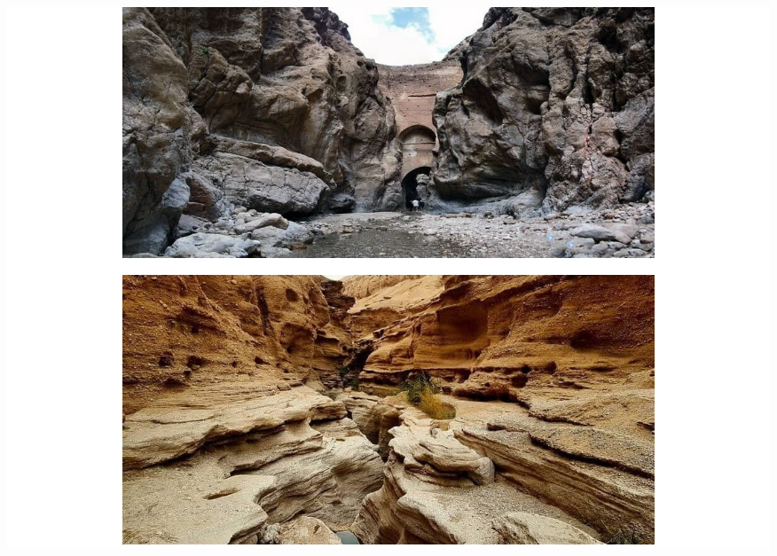 <p align="center">
  <img src="/assets/img/posts/153/02.jpg" alt="mhkarami97" width="600" />
</p>

<p align="center">
  <img src="/assets/img/posts/153/03.jpg" alt="mhkarami97" width="600" />
</p>

<p align="center">